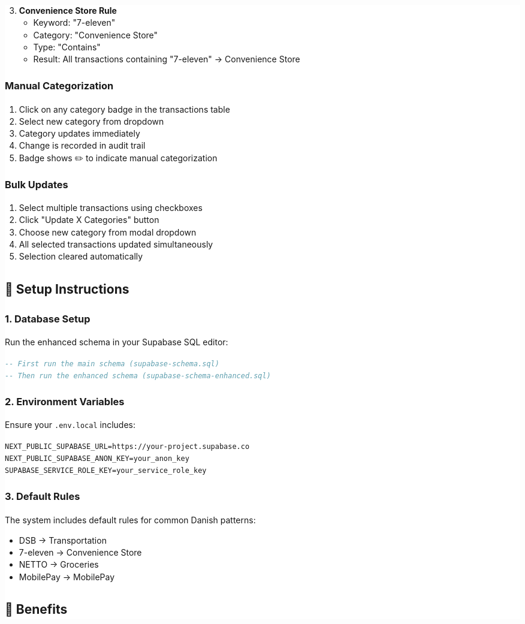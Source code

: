 3. **Convenience Store Rule**
   - Keyword: "7-eleven"
   - Category: "Convenience Store"
   - Type: "Contains"
   - Result: All transactions containing "7-eleven" → Convenience Store

### Manual Categorization

1. Click on any category badge in the transactions table
2. Select new category from dropdown
3. Category updates immediately
4. Change is recorded in audit trail
5. Badge shows ✏️ to indicate manual categorization

### Bulk Updates

1. Select multiple transactions using checkboxes
2. Click "Update X Categories" button
3. Choose new category from modal dropdown
4. All selected transactions updated simultaneously
5. Selection cleared automatically

## 🔧 Setup Instructions

### 1. Database Setup

Run the enhanced schema in your Supabase SQL editor:

```sql
-- First run the main schema (supabase-schema.sql)
-- Then run the enhanced schema (supabase-schema-enhanced.sql)
```

### 2. Environment Variables

Ensure your `.env.local` includes:

```env
NEXT_PUBLIC_SUPABASE_URL=https://your-project.supabase.co
NEXT_PUBLIC_SUPABASE_ANON_KEY=your_anon_key
SUPABASE_SERVICE_ROLE_KEY=your_service_role_key
```

### 3. Default Rules

The system includes default rules for common Danish patterns:
- DSB → Transportation
- 7-eleven → Convenience Store
- NETTO → Groceries
- MobilePay → MobilePay

## 🎯 Benefits
